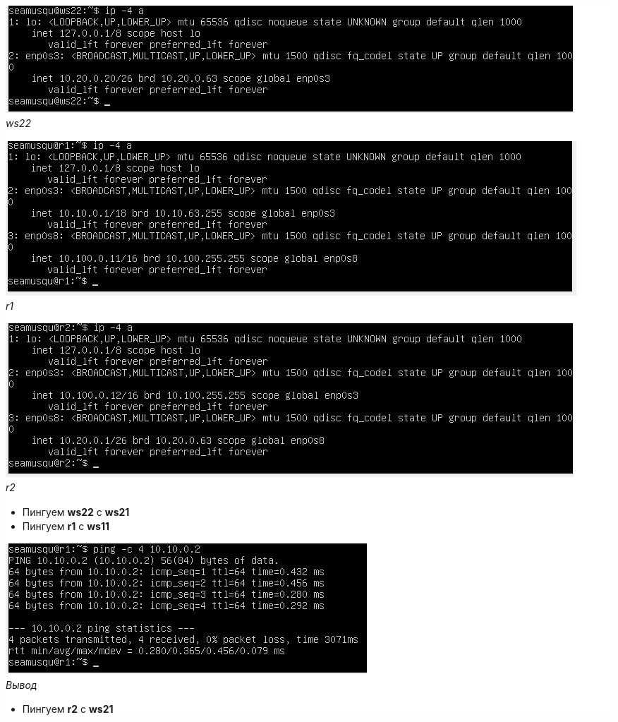 ![ws22](scrin/5_part/5_1/ws22_ipa.png)<br>*ws22*<br>

![r1](scrin/5_part/5_1/r1_ipa.png)<br>*r1*<br>

![r2](scrin/5_part/5_1/r2_ipa.png)<br>*r2*<br>

* Пингуем **ws22** с **ws21**
* Пингуем **r1** с **ws11**

![pingr1](scrin/5_part/5_1/r1_ping.png)<br>*Вывод*<br>

* Пингуем **r2** с **ws21**
